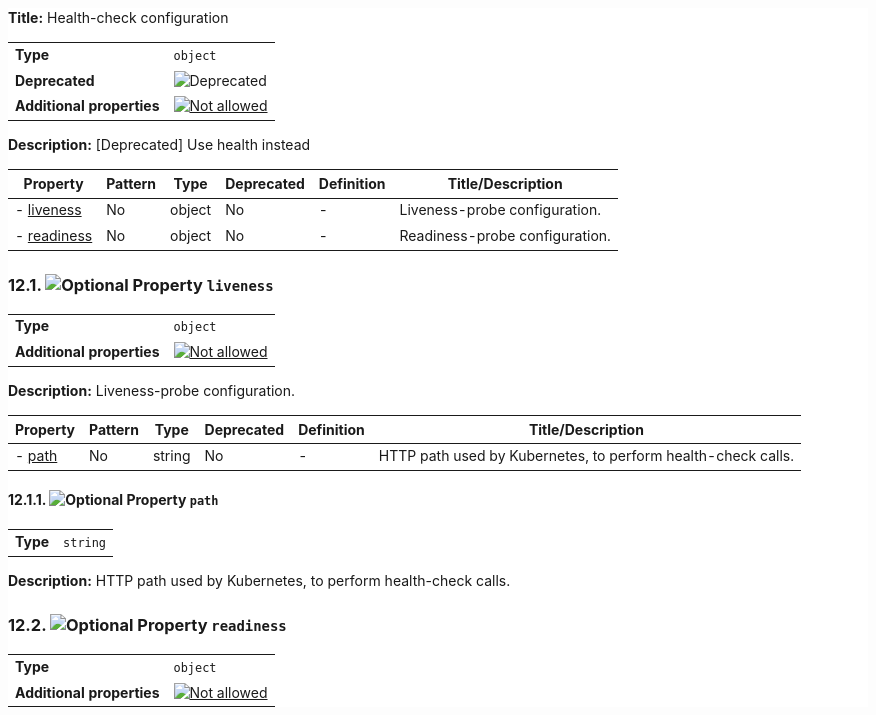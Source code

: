 **Title:** Health-check configuration

|                           |                                                                                                          |
| ------------------------- | -------------------------------------------------------------------------------------------------------- |
| **Type**                  | `object`                                                                                                 |
| **Deprecated**            | ![Deprecated](https://img.shields.io/badge/Deprecated-red)                                               |
| **Additional properties** | [![Not allowed](https://img.shields.io/badge/Not%20allowed-red)](# "Additional Properties not allowed.") |

**Description:** [Deprecated] Use health instead

| Property                                | Pattern | Type   | Deprecated | Definition | Title/Description              |
| --------------------------------------- | ------- | ------ | ---------- | ---------- | ------------------------------ |
| - [liveness](#health_check_liveness )   | No      | object | No         | -          | Liveness-probe configuration.  |
| - [readiness](#health_check_readiness ) | No      | object | No         | -          | Readiness-probe configuration. |

### <a name="health_check_liveness"></a>12.1. ![Optional](https://img.shields.io/badge/Optional-yellow) Property `liveness`

|                           |                                                                                                          |
| ------------------------- | -------------------------------------------------------------------------------------------------------- |
| **Type**                  | `object`                                                                                                 |
| **Additional properties** | [![Not allowed](https://img.shields.io/badge/Not%20allowed-red)](# "Additional Properties not allowed.") |

**Description:** Liveness-probe configuration.

| Property                               | Pattern | Type   | Deprecated | Definition | Title/Description                                            |
| -------------------------------------- | ------- | ------ | ---------- | ---------- | ------------------------------------------------------------ |
| - [path](#health_check_liveness_path ) | No      | string | No         | -          | HTTP path used by Kubernetes, to perform health-check calls. |

#### <a name="health_check_liveness_path"></a>12.1.1. ![Optional](https://img.shields.io/badge/Optional-yellow) Property `path`

|          |          |
| -------- | -------- |
| **Type** | `string` |

**Description:** HTTP path used by Kubernetes, to perform health-check calls.

### <a name="health_check_readiness"></a>12.2. ![Optional](https://img.shields.io/badge/Optional-yellow) Property `readiness`

|                           |                                                                                                          |
| ------------------------- | -------------------------------------------------------------------------------------------------------- |
| **Type**                  | `object`                                                                                                 |
| **Additional properties** | [![Not allowed](https://img.shields.io/badge/Not%20allowed-red)](# "Additional Properties not allowed.") |
